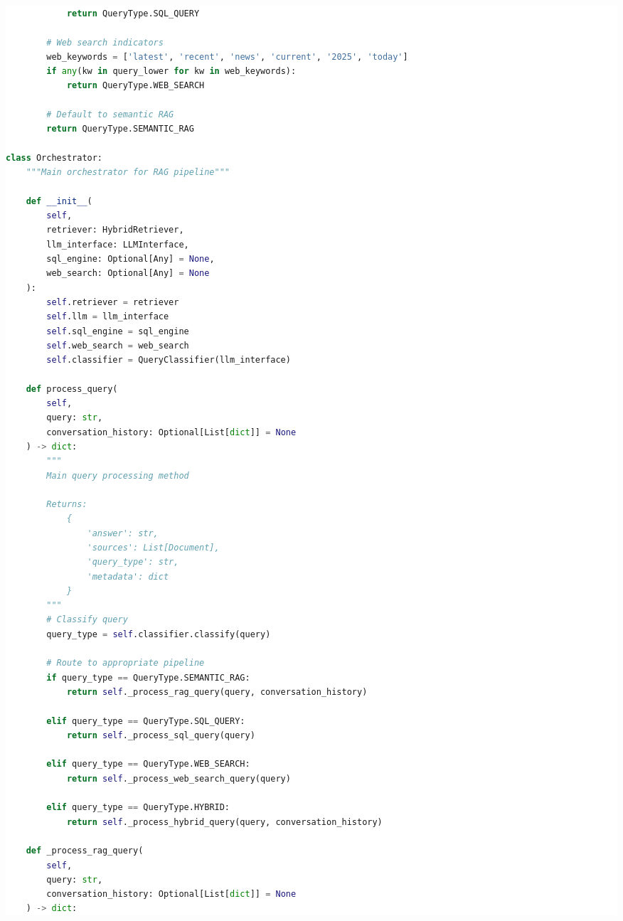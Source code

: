 ```python
            return QueryType.SQL_QUERY

        # Web search indicators
        web_keywords = ['latest', 'recent', 'news', 'current', '2025', 'today']
        if any(kw in query_lower for kw in web_keywords):
            return QueryType.WEB_SEARCH

        # Default to semantic RAG
        return QueryType.SEMANTIC_RAG

class Orchestrator:
    """Main orchestrator for RAG pipeline"""

    def __init__(
        self,
        retriever: HybridRetriever,
        llm_interface: LLMInterface,
        sql_engine: Optional[Any] = None,
        web_search: Optional[Any] = None
    ):
        self.retriever = retriever
        self.llm = llm_interface
        self.sql_engine = sql_engine
        self.web_search = web_search
        self.classifier = QueryClassifier(llm_interface)

    def process_query(
        self,
        query: str,
        conversation_history: Optional[List[dict]] = None
    ) -> dict:
        """
        Main query processing method

        Returns:
            {
                'answer': str,
                'sources': List[Document],
                'query_type': str,
                'metadata': dict
            }
        """
        # Classify query
        query_type = self.classifier.classify(query)

        # Route to appropriate pipeline
        if query_type == QueryType.SEMANTIC_RAG:
            return self._process_rag_query(query, conversation_history)

        elif query_type == QueryType.SQL_QUERY:
            return self._process_sql_query(query)

        elif query_type == QueryType.WEB_SEARCH:
            return self._process_web_search_query(query)

        elif query_type == QueryType.HYBRID:
            return self._process_hybrid_query(query, conversation_history)

    def _process_rag_query(
        self,
        query: str,
        conversation_history: Optional[List[dict]] = None
    ) -> dict:
```